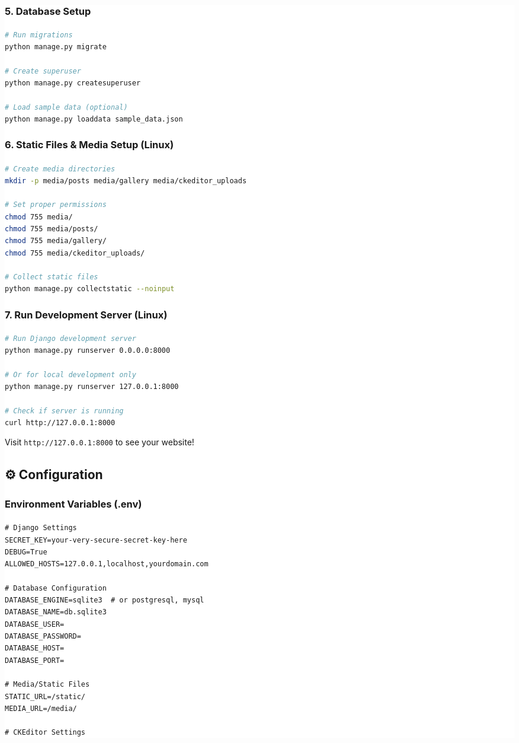 ### 5. Database Setup
```bash
# Run migrations
python manage.py migrate

# Create superuser
python manage.py createsuperuser

# Load sample data (optional)
python manage.py loaddata sample_data.json
```

### 6. Static Files & Media Setup (Linux)
```bash
# Create media directories
mkdir -p media/posts media/gallery media/ckeditor_uploads

# Set proper permissions
chmod 755 media/
chmod 755 media/posts/
chmod 755 media/gallery/
chmod 755 media/ckeditor_uploads/

# Collect static files
python manage.py collectstatic --noinput
```

### 7. Run Development Server (Linux)
```bash
# Run Django development server
python manage.py runserver 0.0.0.0:8000

# Or for local development only
python manage.py runserver 127.0.0.1:8000

# Check if server is running
curl http://127.0.0.1:8000
```

Visit `http://127.0.0.1:8000` to see your website!

## ⚙️ Configuration

### Environment Variables (.env)

```env
# Django Settings
SECRET_KEY=your-very-secure-secret-key-here
DEBUG=True
ALLOWED_HOSTS=127.0.0.1,localhost,yourdomain.com

# Database Configuration
DATABASE_ENGINE=sqlite3  # or postgresql, mysql
DATABASE_NAME=db.sqlite3
DATABASE_USER=
DATABASE_PASSWORD=
DATABASE_HOST=
DATABASE_PORT=

# Media/Static Files
STATIC_URL=/static/
MEDIA_URL=/media/

# CKEditor Settings
```